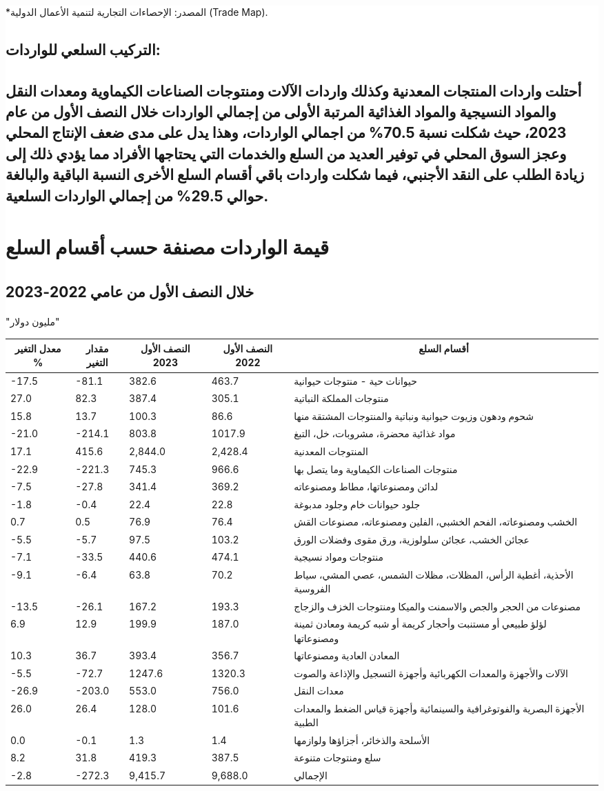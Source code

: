 *المصدر: الإحصاءات التجارية لتنمية الأعمال الدولية (Trade Map).

## التركيب السلعي للواردات:

أحتلت واردات المنتجات المعدنية وكذلك واردات الآلات ومنتوجات الصناعات الكيماوية ومعدات النقل والمواد النسيجية والمواد الغذائية المرتبة الأولى من إجمالي الواردات خلال النصف الأول من عام 2023، حيث شكلت نسبة 70.5% من اجمالي الواردات، وهذا يدل على مدى ضعف الإنتاج المحلي وعجز السوق المحلي في توفير العديد من السلع والخدمات التي يحتاجها الأفراد مما يؤدي ذلك إلى زيادة الطلب على النقد الأجنبي، فيما شكلت واردات باقي أقسام السلع الأخرى النسبة الباقية والبالغة حوالي 29.5% من إجمالي الواردات السلعية.
---
# قيمة الواردات مصنفة حسب أقسام السلع
## خلال النصف الأول من عامي 2022-2023
"مليون دولار"

| معدل التغير % | مقدار التغير | النصف الأول 2023 | النصف الأول 2022 | أقسام السلع |
|---------------|--------------|------------------|------------------|-------------|
| -17.5 | -81.1 | 382.6 | 463.7 | حيوانات حية - منتوجات حيوانية |
| 27.0 | 82.3 | 387.4 | 305.1 | منتوجات المملكة النباتية |
| 15.8 | 13.7 | 100.3 | 86.6 | شحوم ودهون وزيوت حيوانية ونباتية والمنتوجات المشتقة منها |
| -21.0 | -214.1 | 803.8 | 1017.9 | مواد غذائية محضرة، مشروبات، خل، التبغ |
| 17.1 | 415.6 | 2,844.0 | 2,428.4 | المنتوجات المعدنية |
| -22.9 | -221.3 | 745.3 | 966.6 | منتوجات الصناعات الكيماوية وما يتصل بها |
| -7.5 | -27.8 | 341.4 | 369.2 | لدائن ومصنوعاتها، مطاط ومصنوعاته |
| -1.8 | -0.4 | 22.4 | 22.8 | جلود حيوانات خام وجلود مدبوغة |
| 0.7 | 0.5 | 76.9 | 76.4 | الخشب ومصنوعاته، الفحم الخشبي، الفلين ومصنوعاته، مصنوعات القش |
| -5.5 | -5.7 | 97.5 | 103.2 | عجائن الخشب، عجائن سلولوزية، ورق مقوى وفضلات الورق |
| -7.1 | -33.5 | 440.6 | 474.1 | منتوجات ومواد نسيجية |
| -9.1 | -6.4 | 63.8 | 70.2 | الأحذية، أغطية الرأس، المظلات، مظلات الشمس، عصي المشي، سياط الفروسية |
| -13.5 | -26.1 | 167.2 | 193.3 | مصنوعات من الحجر والجص والاسمنت والميكا ومنتوجات الخزف والزجاج |
| 6.9 | 12.9 | 199.9 | 187.0 | لؤلؤ طبيعي أو مستنبت وأحجار كريمة أو شبه كريمة ومعادن ثمينة ومصنوعاتها |
| 10.3 | 36.7 | 393.4 | 356.7 | المعادن العادية ومصنوعاتها |
| -5.5 | -72.7 | 1247.6 | 1320.3 | الآلات والأجهزة والمعدات الكهربائية وأجهزة التسجيل والإذاعة والصوت |
| -26.9 | -203.0 | 553.0 | 756.0 | معدات النقل |
| 26.0 | 26.4 | 128.0 | 101.6 | الأجهزة البصرية والفوتوغرافية والسينمائية وأجهزة قياس الضغط والمعدات الطبية |
| 0.0 | -0.1 | 1.3 | 1.4 | الأسلحة والذخائر، أجزاؤها ولوازمها |
| 8.2 | 31.8 | 419.3 | 387.5 | سلع ومنتوجات متنوعة |
| -2.8 | -272.3 | 9,415.7 | 9,688.0 | الإجمالي |

